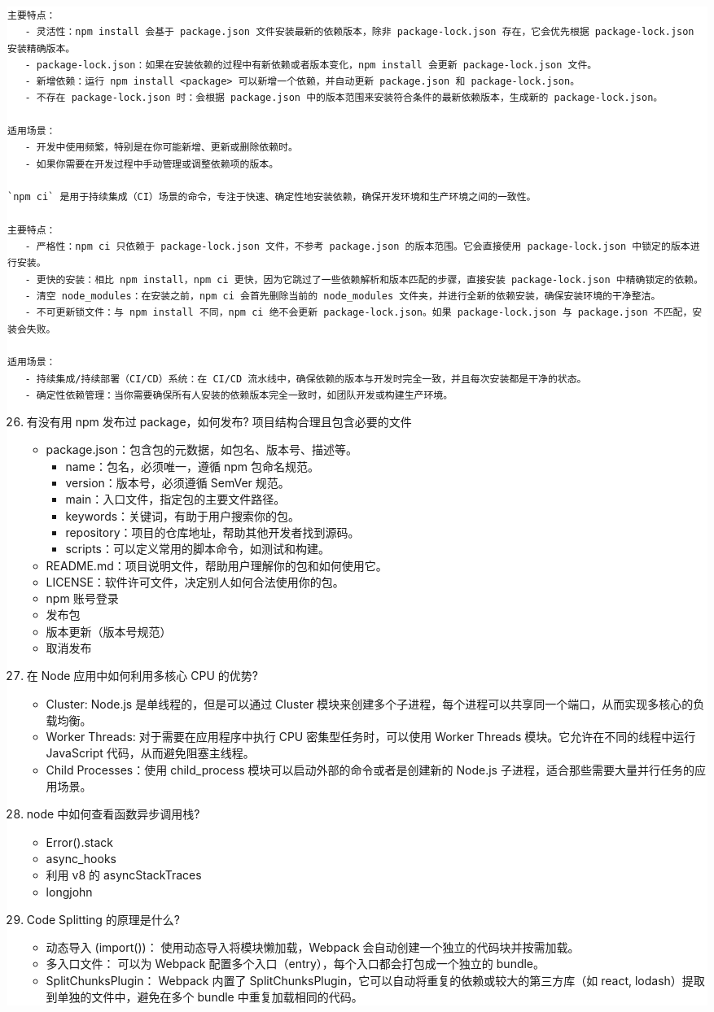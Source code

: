     主要特点：
       - 灵活性：npm install 会基于 package.json 文件安装最新的依赖版本，除非 package-lock.json 存在，它会优先根据 package-lock.json 安装精确版本。
       - package-lock.json：如果在安装依赖的过程中有新依赖或者版本变化，npm install 会更新 package-lock.json 文件。
       - 新增依赖：运行 npm install <package> 可以新增一个依赖，并自动更新 package.json 和 package-lock.json。
       - 不存在 package-lock.json 时：会根据 package.json 中的版本范围来安装符合条件的最新依赖版本，生成新的 package-lock.json。

    适用场景：
       - 开发中使用频繁，特别是在你可能新增、更新或删除依赖时。
       - 如果你需要在开发过程中手动管理或调整依赖项的版本。

    `npm ci` 是用于持续集成（CI）场景的命令，专注于快速、确定性地安装依赖，确保开发环境和生产环境之间的一致性。

    主要特点：
       - 严格性：npm ci 只依赖于 package-lock.json 文件，不参考 package.json 的版本范围。它会直接使用 package-lock.json 中锁定的版本进行安装。
       - 更快的安装：相比 npm install，npm ci 更快，因为它跳过了一些依赖解析和版本匹配的步骤，直接安装 package-lock.json 中精确锁定的依赖。
       - 清空 node_modules：在安装之前，npm ci 会首先删除当前的 node_modules 文件夹，并进行全新的依赖安装，确保安装环境的干净整洁。
       - 不可更新锁文件：与 npm install 不同，npm ci 绝不会更新 package-lock.json。如果 package-lock.json 与 package.json 不匹配，安装会失败。

    适用场景：
       - 持续集成/持续部署（CI/CD）系统：在 CI/CD 流水线中，确保依赖的版本与开发时完全一致，并且每次安装都是干净的状态。
       - 确定性依赖管理：当你需要确保所有人安装的依赖版本完全一致时，如团队开发或构建生产环境。

26. 有没有用 npm 发布过 package，如何发布?
  项目结构合理且包含必要的文件
    - package.json：包含包的元数据，如包名、版本号、描述等。
      - name：包名，必须唯一，遵循 npm 包命名规范。
      - version：版本号，必须遵循 SemVer 规范。
      - main：入口文件，指定包的主要文件路径。
      - keywords：关键词，有助于用户搜索你的包。
      - repository：项目的仓库地址，帮助其他开发者找到源码。
      - scripts：可以定义常用的脚本命令，如测试和构建。
    - README.md：项目说明文件，帮助用户理解你的包和如何使用它。
    - LICENSE：软件许可文件，决定别人如何合法使用你的包。
    - npm 账号登录
    - 发布包
    - 版本更新（版本号规范）
    - 取消发布
  
27. 在 Node 应用中如何利用多核心 CPU 的优势?
    - Cluster: Node.js 是单线程的，但是可以通过 Cluster 模块来创建多个子进程，每个进程可以共享同一个端口，从而实现多核心的负载均衡。
    - Worker Threads: 对于需要在应用程序中执行 CPU 密集型任务时，可以使用 Worker Threads 模块。它允许在不同的线程中运行 JavaScript 代码，从而避免阻塞主线程。
    - Child Processes：使用 child_process 模块可以启动外部的命令或者是创建新的 Node.js 子进程，适合那些需要大量并行任务的应用场景。

28. node 中如何查看函数异步调用栈?
    - Error().stack
    - async_hooks
    - 利用 v8 的 asyncStackTraces
    - longjohn

29. Code Splitting 的原理是什么?
    - 动态导入 (import())： 使用动态导入将模块懒加载，Webpack 会自动创建一个独立的代码块并按需加载。
    - 多入口文件： 可以为 Webpack 配置多个入口（entry），每个入口都会打包成一个独立的 bundle。
    - SplitChunksPlugin： Webpack 内置了 SplitChunksPlugin，它可以自动将重复的依赖或较大的第三方库（如 react, lodash）提取到单独的文件中，避免在多个 bundle 中重复加载相同的代码。
